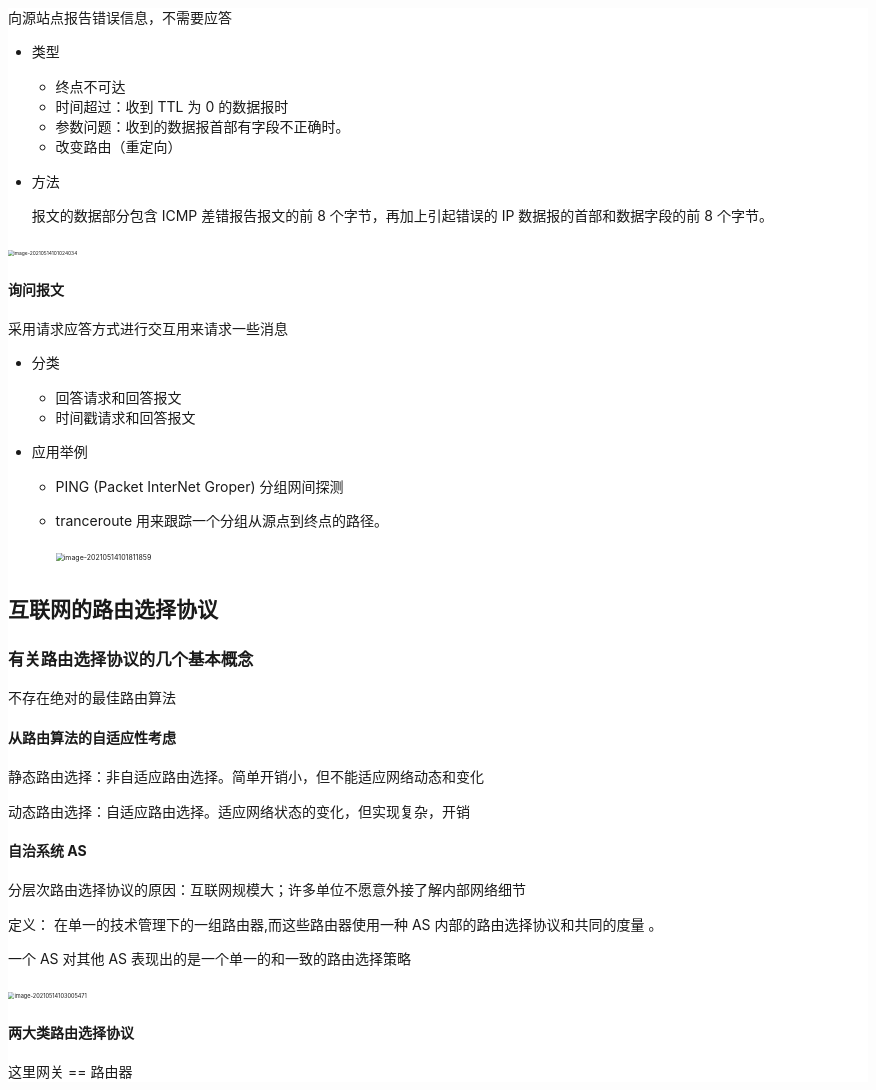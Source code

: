 向源站点报告错误信息，不需要应答

- 类型

    - 终点不可达
    - 时间超过：收到 TTL 为 0 的数据报时
    - 参数问题：收到的数据报首部有字段不正确时。
    - 改变路由（重定向）

- 方法

    报文的数据部分包含 ICMP 差错报告报文的前 8 个字节，再加上引起错误的 IP 数据报的首部和数据字段的前 8 个字节。

<img src="http://lvshuhuai.cn/image-20210514101024034.png" alt="image-20210514101024034" style="zoom: 35%;" />

#### 询问报文

采用请求应答方式进行交互用来请求一些消息

- 分类

    - 回答请求和回答报文
    - 时间戳请求和回答报文

- 应用举例

    - PING (Packet InterNet Groper) 分组网间探测

    - tranceroute 用来跟踪一个分组从源点到终点的路径。

        <img src="http://lvshuhuai.cn/image-20210514101811859.png" alt="image-20210514101811859" style="zoom:50%;" />

## 互联网的路由选择协议

### 有关路由选择协议的几个基本概念

不存在绝对的最佳路由算法

#### 从路由算法的自适应性考虑

静态路由选择：非自适应路由选择。简单开销小，但不能适应网络动态和变化

动态路由选择：自适应路由选择。适应网络状态的变化，但实现复杂，开销

#### 自治系统 AS

分层次路由选择协议的原因：互联网规模大；许多单位不愿意外接了解内部网络细节

定义： 在单一的技术管理下的一组路由器,而这些路由器使用一种 AS 内部的路由选择协议和共同的度量 。

一个 AS 对其他 AS 表现出的是一个单一的和一致的路由选择策略

<img src="http://lvshuhuai.cn/image-20210514103005471.png" alt="image-20210514103005471" style="zoom:40%;" />

#### 两大类路由选择协议

这里网关 == 路由器
